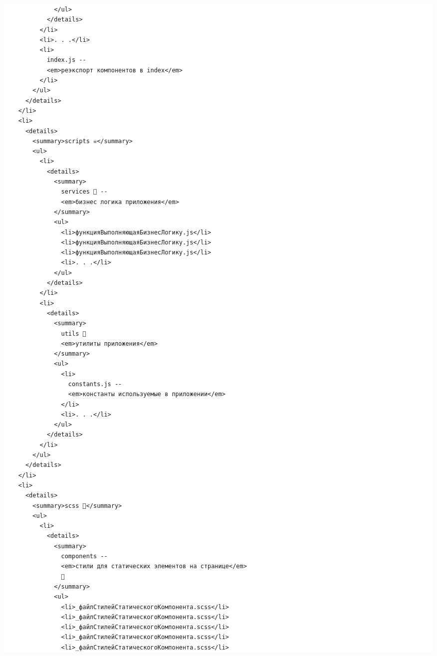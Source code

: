                   </ul>
                </details>
              </li>
              <li>. . .</li>
              <li>
                index.js --
                <em>реэкспорт компонентов в index</em>
              </li>
            </ul>
          </details>
        </li>
        <li>
          <details>
            <summary>scripts ☠️</summary>
            <ul>
              <li>
                <details>
                  <summary>
                    services 🧠 --
                    <em>бизнес логика приложения</em>
                  </summary>
                  <ul>
                    <li>функцияВыполняющаяБизнесЛогику.js</li>
                    <li>функцияВыполняющаяБизнесЛогику.js</li>
                    <li>функцияВыполняющаяБизнесЛогику.js</li>
                    <li>. . .</li>
                  </ul>
                </details>
              </li>
              <li>
                <details>
                  <summary>
                    utils 🙌
                    <em>утилиты приложения</em>
                  </summary>
                  <ul>
                    <li>
                      constants.js --
                      <em>константы используемые в приложении</em>
                    </li>
                    <li>. . .</li>
                  </ul>
                </details>
              </li>
            </ul>
          </details>
        </li>
        <li>
          <details>
            <summary>scss 🤡</summary>
            <ul>
              <li>
                <details>
                  <summary>
                    components --
                    <em>стили для статических элементов на странице</em>
                    🦿
                  </summary>
                  <ul>
                    <li>_файлСтилейСтатическогоКомпонента.scss</li>
                    <li>_файлСтилейСтатическогоКомпонента.scss</li>
                    <li>_файлСтилейСтатическогоКомпонента.scss</li>
                    <li>_файлСтилейСтатическогоКомпонента.scss</li>
                    <li>_файлСтилейСтатическогоКомпонента.scss</li>